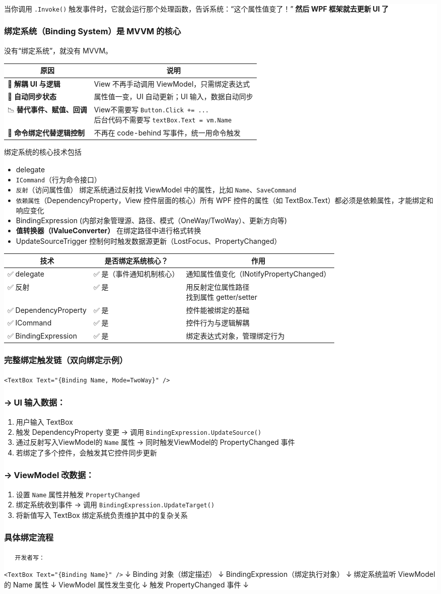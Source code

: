 当你调用 `.Invoke()` 触发事件时，它就会运行那个处理函数，告诉系统：“这个属性值变了！”
**然后 WPF 框架就去更新 UI 了**
### 绑定系统（Binding System）是 MVVM 的核心
没有“绑定系统”，就没有 MVVM。

| 原因                | 说明                                                                   |
| ----------------- | -------------------------------------------------------------------- |
| 🔗 **解耦 UI 与逻辑**  | View 不再手动调用 ViewModel，只需绑定表达式                                        |
| 🔄 **自动同步状态**     | 属性值一变，UI 自动更新；UI 输入，数据自动同步                                           |
| 📉 **替代事件、赋值、回调** | View不需要写 `Button.Click += ...` <br>后台代码不需要写 `textBox.Text = vm.Name` |
| 🤖 **命令绑定代替逻辑控制** | 不再在 code-behind 写事件，统一用命令触发                                          |
绑定系统的核心技术包括
-  delegate  
- `ICommand`（行为命令接口）    
- `反射`（访问属性值） 绑定系统通过反射找 ViewModel 中的属性，比如 `Name`、`SaveCommand`
- `依赖属性`（DependencyProperty，View 控件层面的核心）所有 WPF 控件的属性（如 TextBox.Text）都必须是依赖属性，才能绑定和响应变化
- BindingExpression (内部对象管理源、路径、模式（OneWay/TwoWay）、更新方向等)
- **值转换器（IValueConverter）** 在绑定路径中进行格式转换
- UpdateSourceTrigger 控制何时触发数据源更新（LostFocus、PropertyChanged）

| 技术                   | 是否绑定系统核心？     | 作用                              |
| -------------------- | ------------- | ------------------------------- |
| ✅ delegate           | ✅ 是（事件通知机制核心） | 通知属性值变化（INotifyPropertyChanged） |
| ✅ 反射                 | ✅ 是           | 用反射定位属性路径<br>找到属性 getter/setter |
| ✅ DependencyProperty | ✅ 是           | 控件能被绑定的基础                       |
| ✅ ICommand           | ✅ 是           | 控件行为与逻辑解耦                       |
| ✅ BindingExpression  | ✅ 是           | 绑定表达式对象，管理绑定行为                  |
### 完整绑定触发链（双向绑定示例）
```
<TextBox Text="{Binding Name, Mode=TwoWay}" />
```

### → UI 输入数据：
1. 用户输入 TextBox    
2. 触发 DependencyProperty 变更 → 调用 `BindingExpression.UpdateSource()`    
3. 通过反射写入ViewModel的 `Name` 属性 → 同时触发ViewModel的 PropertyChanged 事件    
4. 若绑定了多个控件，会触发其它控件同步更新    
### → ViewModel 改数据：
1. 设置 `Name` 属性并触发 `PropertyChanged`    
2. 绑定系统收到事件 → 调用 `BindingExpression.UpdateTarget()`    
3. 将新值写入 TextBox
绑定系统负责维护其中的复杂关系
### 具体绑定流程
       开发者写：
`<TextBox Text="{Binding Name}" />`
              ↓
        Binding 对象（绑定描述）
              ↓
  BindingExpression（绑定执行对象）
              ↓
   绑定系统监听 ViewModel 的 Name 属性
              ↓
      ViewModel 属性发生变化
              ↓
     触发 PropertyChanged 事件
              ↓